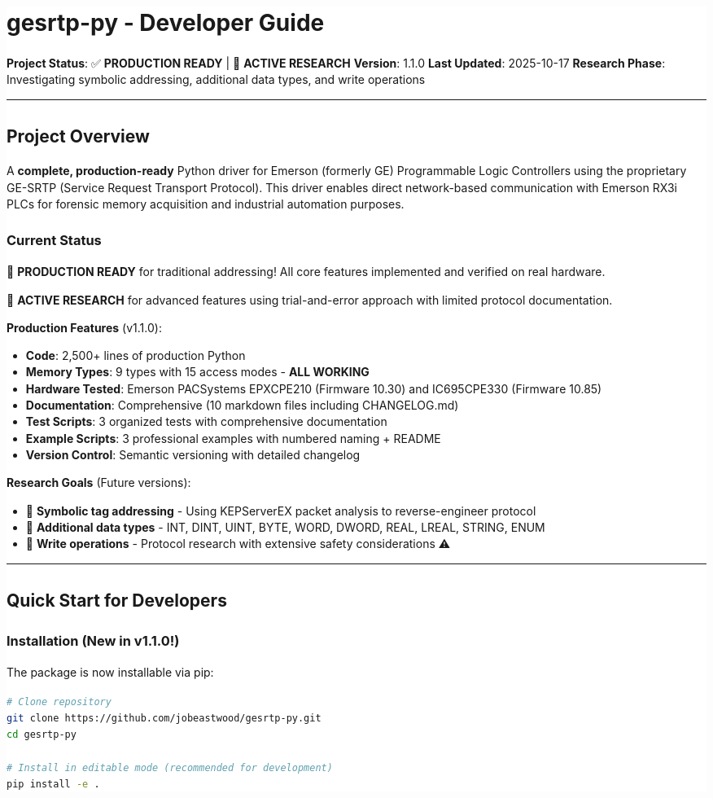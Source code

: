 # gesrtp-py - Developer Guide

**Project Status**: ✅ **PRODUCTION READY** | 🔬 **ACTIVE RESEARCH**
**Version**: 1.1.0
**Last Updated**: 2025-10-17
**Research Phase**: Investigating symbolic addressing, additional data types, and write operations

---

## Project Overview

A **complete, production-ready** Python driver for Emerson (formerly GE) Programmable Logic Controllers using the proprietary GE-SRTP (Service Request Transport Protocol). This driver enables direct network-based communication with Emerson RX3i PLCs for forensic memory acquisition and industrial automation purposes.

### Current Status

🎉 **PRODUCTION READY** for traditional addressing! All core features implemented and verified on real hardware.

🔬 **ACTIVE RESEARCH** for advanced features using trial-and-error approach with limited protocol documentation.

**Production Features** (v1.1.0):
- **Code**: 2,500+ lines of production Python
- **Memory Types**: 9 types with 15 access modes - **ALL WORKING**
- **Hardware Tested**: Emerson PACSystems EPXCPE210 (Firmware 10.30) and IC695CPE330 (Firmware 10.85)
- **Documentation**: Comprehensive (10 markdown files including CHANGELOG.md)
- **Test Scripts**: 3 organized tests with comprehensive documentation
- **Example Scripts**: 3 professional examples with numbered naming + README
- **Version Control**: Semantic versioning with detailed changelog

**Research Goals** (Future versions):
- 🔬 **Symbolic tag addressing** - Using KEPServerEX packet analysis to reverse-engineer protocol
- 🔬 **Additional data types** - INT, DINT, UINT, BYTE, WORD, DWORD, REAL, LREAL, STRING, ENUM
- 🔬 **Write operations** - Protocol research with extensive safety considerations ⚠️

---

## Quick Start for Developers

### Installation (New in v1.1.0!)

The package is now installable via pip:

```bash
# Clone repository
git clone https://github.com/jobeastwood/gesrtp-py.git
cd gesrtp-py

# Install in editable mode (recommended for development)
pip install -e .
```
